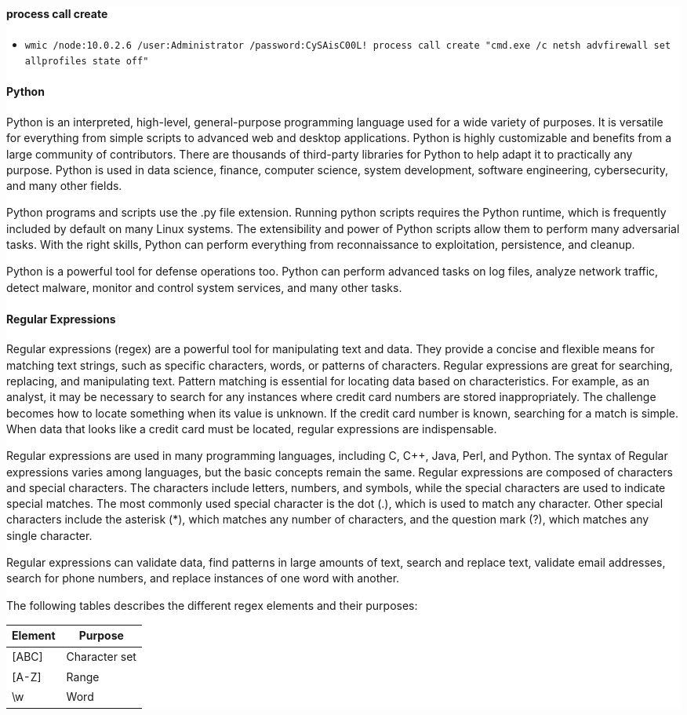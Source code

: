 #### process call create

- `wmic /node:10.0.2.6 /user:Administrator /password:CySAisC00L! process call create "cmd.exe /c netsh advfirewall set allprofiles state off"`

#### Python

Python is an interpreted, high-level, general-purpose programming language used for a wide variety of purposes. It is versatile for everything from simple scripts to advanced web and desktop applications. Python is highly customizable and benefits from a large community of contributors. There are thousands of third-party libraries for Python to help adapt it to practically any purpose. Python is used in data science, finance, computer science, system development, software engineering, cybersecurity, and many other fields.

Python programs and scripts use the .py file extension. Running python scripts requires the Python runtime, which is frequently included by default on many Linux systems. The extensibility and power of Python scripts allow them to perform many adversarial tasks. With the right skills, Python can perform everything from reconnaissance to exploitation, persistence, and cleanup.

Python is a powerful tool for defense operations too. Python can perform advanced tasks on log files, analyze network traffic, detect malware, monitor and control system services, and many other tasks.

#### Regular Expressions

Regular expressions (regex) are a powerful tool for manipulating text and data. They provide a concise and flexible means for matching text strings, such as specific characters, words, or patterns of characters. Regular expressions are great for searching, replacing, and manipulating text. Pattern matching is essential for locating data based on characteristics. For example, as an analyst, it may be necessary to search for any instances where credit card numbers are stored inappropriately. The challenge becomes how to locate something when its value is unknown. If the credit card number is known, searching for a match is simple. When data that looks like a credit card must be located, regular expressions are indispensable.

Regular expressions are used in many programming languages, including C, C++, Java, Perl, and Python. The syntax of Regular expressions varies among languages, but the basic concepts remain the same. Regular expressions are composed of characters and special characters. The characters include letters, numbers, and symbols, while the special characters are used to indicate special matches. The most commonly used special character is the dot (.), which is used to match any character. Other special characters include the asterisk (\*), which matches any number of characters, and the question mark (?), which matches any single character.

Regular expressions can validate data, find patterns in large amounts of text, search and replace text, validate email addresses, search for phone numbers, and replace instances of one word with another.

The following tables describes the different regex elements and their purposes:

<table>
<thead>
  <tr>
    <th>Element</th>
    <th>Purpose</th>
  </tr>
</thead>
<tbody>
  <tr>
    <td>[ABC]</td>
    <td>Character set</td>
  </tr>
  <tr>
    <td>[A-Z]</td>
    <td>Range</td>
  </tr>
  <tr>
    <td>\w</td>
    <td>Word</td>